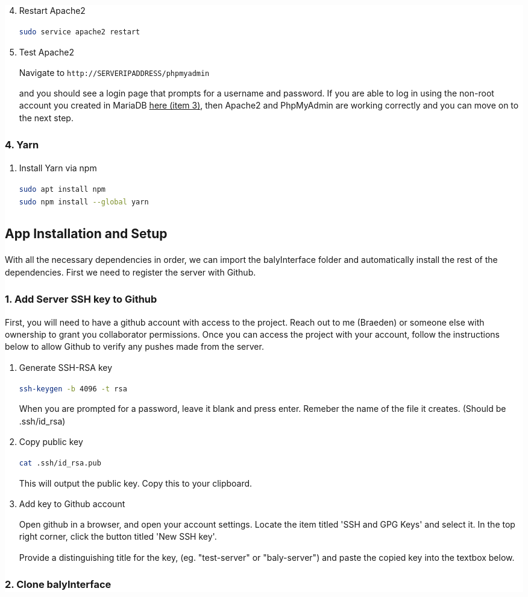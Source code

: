 4. Restart Apache2
    ```sh
    sudo service apache2 restart
    ```

5. Test Apache2
    
    Navigate to ``http://SERVERIPADDRESS/phpmyadmin``

    and you should see a login page that prompts for a username and password. If you are able to log in using the non-root account you created in MariaDB [here (item 3)](#2-mariadb), then Apache2 and PhpMyAdmin are working correctly and you can move on to the next step.

### 4. Yarn
1. Install Yarn via npm
    ```sh
    sudo apt install npm
    sudo npm install --global yarn
    ```

## App Installation and Setup
With all the necessary dependencies in order, we can import the balyInterface folder and automatically install the rest of the dependencies. First we need to register the server with Github.
### 1. Add Server SSH key to Github
    
First, you will need to have a github account with access to the project. Reach out to me (Braeden) or someone else with ownership to grant you collaborator permissions. Once you can access the project with your account, follow the instructions below to allow Github to verify any pushes made from the server.

1. Generate SSH-RSA key
    ```sh
    ssh-keygen -b 4096 -t rsa
    ```

    When you are prompted for a password, leave it blank and press enter. Remeber the name of the file it creates. (Should be .ssh/id_rsa)

2. Copy public key
    ```sh
    cat .ssh/id_rsa.pub
    ```
    This will output the public key. Copy this to your clipboard.

3. Add key to Github account
    
    Open github in a browser, and open your account settings. Locate the item titled 'SSH and GPG Keys' and select it. In the top right corner, click the button titled 'New SSH key'.

    Provide a distinguishing title for the key, (eg. "test-server" or "baly-server") and paste the copied key into the textbox below.

### 2. Clone balyInterface
